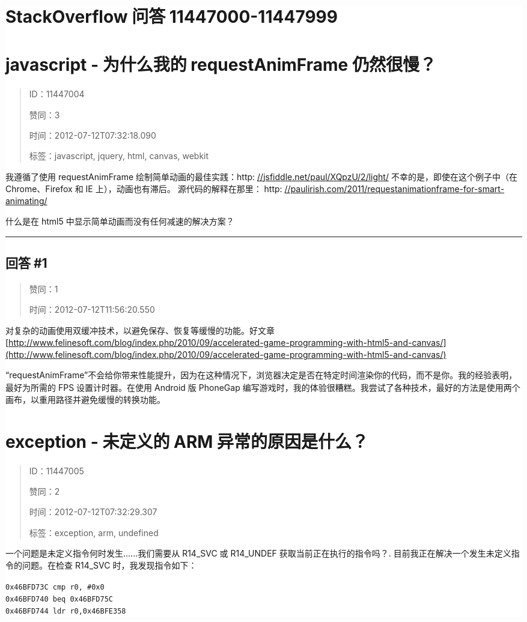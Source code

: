 # StackOverflow 问答 11447000-11447999

# javascript - 为什么我的 requestAnimFrame 仍然很慢？

> ID：11447004
> 
> 赞同：3
> 
> 时间：2012-07-12T07:32:18.090
> 
> 标签：javascript, jquery, html, canvas, webkit

我遵循了使用 requestAnimFrame 绘制简单动画的最佳实践：http: [//jsfiddle.net/paul/XQpzU/2/light/](http://jsfiddle.net/paul/XQpzU/2/light/)
不幸的是，即使在这个例子中（在 Chrome、Firefox 和 IE 上），动画也有滞后。
源代码的解释在那里： http: [//paulirish.com/2011/requestanimationframe-for-smart-animating/](http://paulirish.com/2011/requestanimationframe-for-smart-animating/)

什么是在 html5 中显示简单动画而没有任何减速的解决方案？

* * *

## 回答 #1

> 赞同：1
> 
> 时间：2012-07-12T11:56:20.550

对复杂的动画使用双缓冲技术，以避免保存、恢复等缓慢的功能。好文章 [http://www.felinesoft.com/blog/index.php/2010/09/accelerated-game-programming-with-html5-and-canvas/](http://www.felinesoft.com/blog/index.php/2010/09/accelerated-game-programming-with-html5-and-canvas/)

“requestAnimFrame”不会给你带来性能提升，因为在这种情况下，浏览器决定是否在特定时间渲染你的代码，而不是你。我的经验表明，最好为所需的 FPS 设置计时器。在使用 Android 版 PhoneGap 编写游戏时，我的体验很糟糕。我尝试了各种技术，最好的方法是使用两个画布，以重用路径并避免缓慢的转换功能。

# exception - 未定义的 ARM 异常的原因是什么？

> ID：11447005
> 
> 赞同：2
> 
> 时间：2012-07-12T07:32:29.307
> 
> 标签：exception, arm, undefined

一个问题是未定义指令何时发生......我们需要从 R14_SVC 或 R14_UNDEF 获取当前正在执行的指令吗？. 目前我正在解决一个发生未定义指令的问题。在检查 R14_SVC 时，我发现指令如下：

```
0x46BFD73C cmp r0, #0x0
0x46BFD740 beq 0x46BFD75C
0x46BFD744 ldr r0,0x46BFE358 
```
